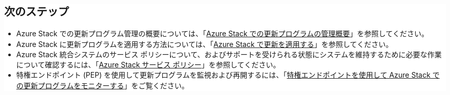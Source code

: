 ## <a name="next-steps"></a>次のステップ

- Azure Stack での更新プログラム管理の概要については、「[Azure Stack での更新プログラムの管理概要](../azure-stack-updates.md)」を参照してください。  
- Azure Stack に更新プログラムを適用する方法については、「[Azure Stack で更新を適用する](../azure-stack-apply-updates.md)」を参照してください。
- Azure Stack 統合システムのサービス ポリシーについて、およびサポートを受けられる状態にシステムを維持するために必要な作業について確認するには、「[Azure Stack サービス ポリシー](../azure-stack-servicing-policy.md)」を参照してください。  
- 特権エンドポイント (PEP) を使用して更新プログラムを監視および再開するには、「[特権エンドポイントを使用して Azure Stack での更新プログラムをモニターする](../azure-stack-monitor-update.md)」をご覧ください。  
